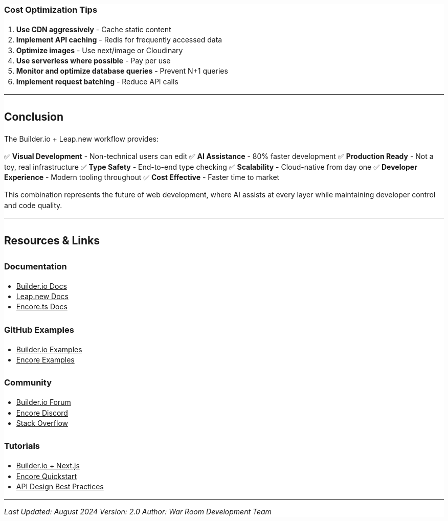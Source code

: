 ### Cost Optimization Tips

1. **Use CDN aggressively** - Cache static content
2. **Implement API caching** - Redis for frequently accessed data
3. **Optimize images** - Use next/image or Cloudinary
4. **Use serverless where possible** - Pay per use
5. **Monitor and optimize database queries** - Prevent N+1 queries
6. **Implement request batching** - Reduce API calls

---

## Conclusion

The Builder.io + Leap.new workflow provides:

✅ **Visual Development** - Non-technical users can edit
✅ **AI Assistance** - 80% faster development
✅ **Production Ready** - Not a toy, real infrastructure
✅ **Type Safety** - End-to-end type checking
✅ **Scalability** - Cloud-native from day one
✅ **Developer Experience** - Modern tooling throughout
✅ **Cost Effective** - Faster time to market

This combination represents the future of web development, where AI assists at every layer while maintaining developer control and code quality.

---

## Resources & Links

### Documentation
- [Builder.io Docs](https://www.builder.io/c/docs)
- [Leap.new Docs](https://docs.leap.new)
- [Encore.ts Docs](https://encore.dev/docs)

### GitHub Examples
- [Builder.io Examples](https://github.com/BuilderIO/builder/tree/main/examples)
- [Encore Examples](https://github.com/encoredev/examples)

### Community
- [Builder.io Forum](https://forum.builder.io)
- [Encore Discord](https://encore.dev/discord)
- [Stack Overflow](https://stackoverflow.com/questions/tagged/builder.io)

### Tutorials
- [Builder.io + Next.js](https://www.builder.io/c/docs/getting-started)
- [Encore Quickstart](https://encore.dev/docs/quick-start)
- [API Design Best Practices](https://encore.dev/docs/develop/api-design)

---

*Last Updated: August 2024*
*Version: 2.0*
*Author: War Room Development Team*